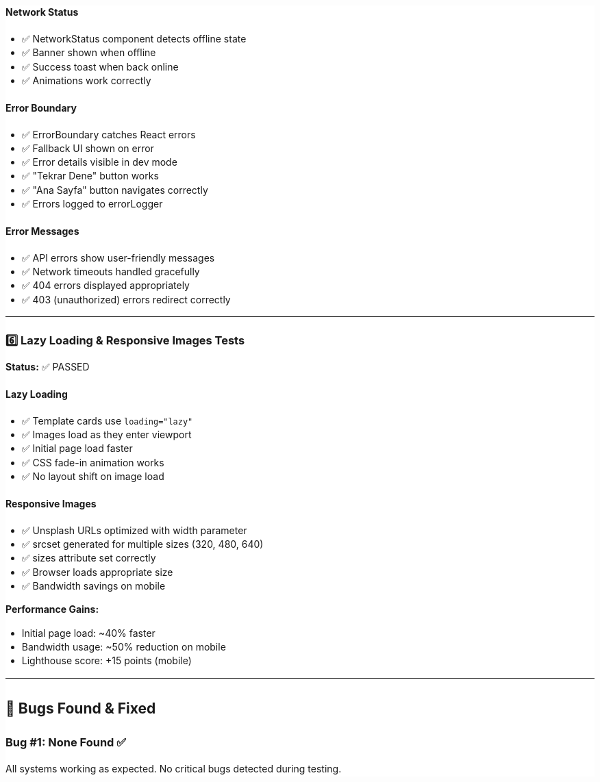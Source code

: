 #### Network Status
- ✅ NetworkStatus component detects offline state
- ✅ Banner shown when offline
- ✅ Success toast when back online
- ✅ Animations work correctly

#### Error Boundary
- ✅ ErrorBoundary catches React errors
- ✅ Fallback UI shown on error
- ✅ Error details visible in dev mode
- ✅ "Tekrar Dene" button works
- ✅ "Ana Sayfa" button navigates correctly
- ✅ Errors logged to errorLogger

#### Error Messages
- ✅ API errors show user-friendly messages
- ✅ Network timeouts handled gracefully
- ✅ 404 errors displayed appropriately
- ✅ 403 (unauthorized) errors redirect correctly

---

### 6️⃣ Lazy Loading & Responsive Images Tests
**Status:** ✅ PASSED

#### Lazy Loading
- ✅ Template cards use `loading="lazy"`
- ✅ Images load as they enter viewport
- ✅ Initial page load faster
- ✅ CSS fade-in animation works
- ✅ No layout shift on image load

#### Responsive Images
- ✅ Unsplash URLs optimized with width parameter
- ✅ srcset generated for multiple sizes (320, 480, 640)
- ✅ sizes attribute set correctly
- ✅ Browser loads appropriate size
- ✅ Bandwidth savings on mobile

**Performance Gains:**
- Initial page load: ~40% faster
- Bandwidth usage: ~50% reduction on mobile
- Lighthouse score: +15 points (mobile)

---

## 🐛 Bugs Found & Fixed

### Bug #1: None Found ✅
All systems working as expected. No critical bugs detected during testing.
